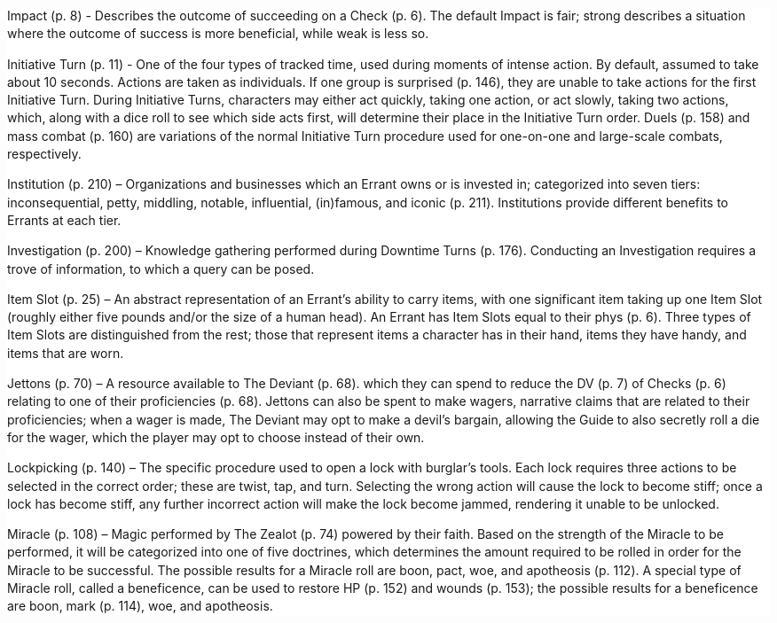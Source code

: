 Impact (p. 8) - Describes the outcome of succeeding on a Check (p. 6).
The default Impact is fair; strong describes a situation where the
outcome of success is more beneficial, while weak is less so.

Initiative Turn (p. 11) - One of the four types of tracked time, used
during moments of intense action. By default, assumed to take about 10
seconds. Actions are taken as individuals. If one group is surprised (p.
146), they are unable to take actions for the first Initiative Turn.
During Initiative Turns, characters may either act quickly, taking one
action, or act slowly, taking two actions, which, along with a dice roll
to see which side acts first, will determine their place in the
Initiative Turn order. Duels (p. 158) and mass combat (p. 160) are
variations of the normal Initiative Turn procedure used for one-on-one
and large-scale combats, respectively.

Institution (p. 210) – Organizations and businesses which an Errant owns
or is invested in; categorized into seven tiers: inconsequential, petty,
middling, notable, influential, (in)famous, and iconic (p. 211).
Institutions provide different benefits to Errants at each tier.

Investigation (p. 200) – Knowledge gathering performed during Downtime
Turns (p. 176). Conducting an Investigation requires a trove of
information, to which a query can be posed.

Item Slot (p. 25) – An abstract representation of an Errant’s ability to
carry items, with one significant item taking up one Item Slot (roughly
either five pounds and/or the size of a human head). An Errant has Item
Slots equal to their phys (p. 6). Three types of Item Slots are
distinguished from the rest; those that represent items a character has
in their hand, items they have handy, and items that are worn.

Jettons (p. 70) – A resource available to The Deviant (p. 68). which
they can spend to reduce the DV (p. 7) of Checks (p. 6) relating to one
of their proficiencies (p. 68). Jettons can also be spent to make
wagers, narrative claims that are related to their proficiencies; when a
wager is made, The Deviant may opt to make a devil’s bargain, allowing
the Guide to also secretly roll a die for the wager, which the player
may opt to choose instead of their own.

Lockpicking (p. 140) – The specific procedure used to open a lock with
burglar’s tools. Each lock requires three actions to be selected in the
correct order; these are twist, tap, and turn. Selecting the wrong
action will cause the lock to become stiff; once a lock has become
stiff, any further incorrect action will make the lock become jammed,
rendering it unable to be unlocked.

Miracle (p. 108) – Magic performed by The Zealot (p. 74) powered by
their faith. Based on the strength of the Miracle to be performed, it
will be categorized into one of five doctrines, which determines the
amount required to be rolled in order for the Miracle to be successful.
The possible results for a Miracle roll are boon, pact, woe, and
apotheosis (p. 112). A special type of Miracle roll, called a
beneficence, can be used to restore HP (p. 152) and wounds (p. 153); the
possible results for a beneficence are boon, mark (p. 114), woe, and
apotheosis.
